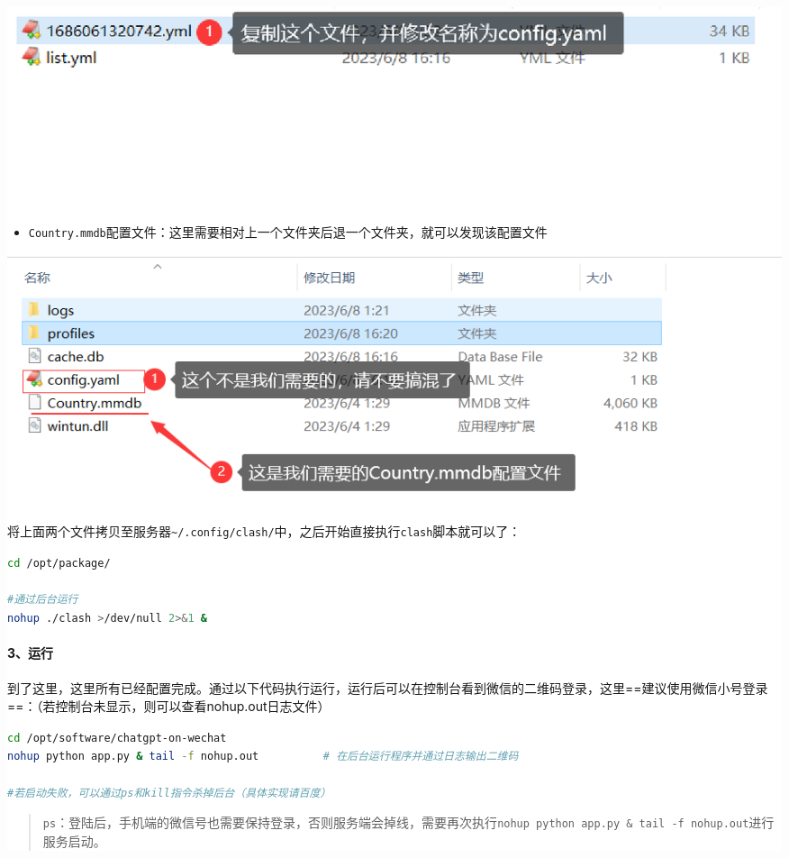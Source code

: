 ![image-20230608162540052](img/image-20230608162540052.png)

- `Country.mmdb`配置文件：这里需要相对上一个文件夹后退一个文件夹，就可以发现该配置文件

![image-20230608162904693](img/image-20230608162904693.png)

​		将上面两个文件拷贝至服务器`~/.config/clash/`中，之后开始直接执行`clash`脚本就可以了：

```bash
cd /opt/package/

#通过后台运行
nohup ./clash >/dev/null 2>&1 &
```

#### 3、运行

​		到了这里，这里所有已经配置完成。通过以下代码执行运行，运行后可以在控制台看到微信的二维码登录，这里==建议使用微信小号登录==：（若控制台未显示，则可以查看nohup.out日志文件）

```bash
cd /opt/software/chatgpt-on-wechat
nohup python app.py & tail -f nohup.out          # 在后台运行程序并通过日志输出二维码

#若启动失败，可以通过ps和kill指令杀掉后台（具体实现请百度）
```

> `ps`：登陆后，手机端的微信号也需要保持登录，否则服务端会掉线，需要再次执行`nohup python app.py & tail -f nohup.out`进行服务启动。